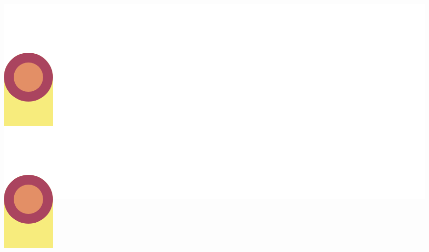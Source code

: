 <div class = "wrapper">
  <div class="bar left">
    <div class= "form extremity  big">
      <div class= "pform small ext"></div>
    </div>
  </div>
  <div class= "bar middle">
        <div class= "form mid big">
      <div class="pform mi"></div>
    </div>
  </div>
  <div class=" bar right">
        <div class="form extremity big">
      <div class="pform small ext"></div>
    </div>
  </div>
</div>

<style>
  .extremity{
    background-color:#AA445F;
  }
  .form{
    height:100px;
    width:100px;
    border-radius:50%;
    display:flex;
    justify-content:center;
    align-items: center;
    
  }
    .pform{
    height:60px;
    width:60px;
    border-radius:50%;
  }
  .bar{
    width:100px;
    background-color:#F7EC7D;
    bottom:0;
    border-radius: 50px 50px 0 0
  }
  .mid{
    background-color:#E38F66;
  }
  .left,.right{
    height:150px;
    position: relative;
    top:100px;
  }
  .ext{
    background-color:#E38F66;
